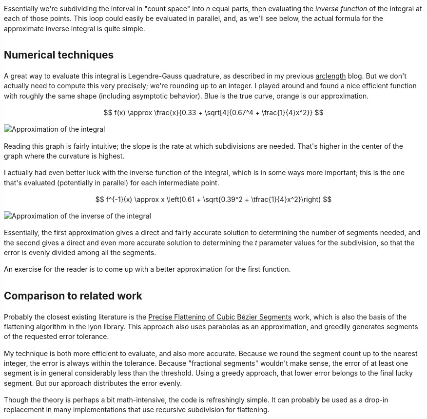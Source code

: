 Essentially we're subdividing the interval in "count space" into $n$ equal parts, then evaluating the _inverse function_ of the integral at each of those points. This loop could easily be evaluated in parallel, and, as we'll see below, the actual formula for the approximate inverse integral is quite simple.

## Numerical techniques

A great way to evaluate this integral is Legendre-Gauss quadrature, as described in my previous [arclength] blog. But we don't actually need to compute this very precisely; we're rounding up to an integer. I played around and found a nice efficient function with roughly the same shape (including asymptotic behavior). Blue is the true curve, orange is our approximation.

$$
f(x) \approx \frac{x}{0.33 + \sqrt[4]{0.67^4 + \frac{1}{4}x^2}}
$$



![Approximation of the integral](https://raphlinus.github.io/assets/flatten_approx.png)

Reading this graph is fairly intuitive; the slope is the rate at which subdivisions are needed. That's higher in the center of the graph where the curvature is highest.

I actually had even better luck with the inverse function of the integral, which is in some ways more important; this is the one that's evaluated (potentially in parallel) for each intermediate point.

$$
f^{-1}(x) \approx x \left(0.61 + \sqrt{0.39^2 + \tfrac{1}{4}x^2}\right)
$$

![Approximation of the inverse of the integral](https://raphlinus.github.io/assets/flatten_inverse_approx.png)

Essentially, the first approximation gives a direct and fairly accurate solution to determining the number of segments needed, and the second gives a direct and even more accurate solution to determining the $t$ parameter values for the subdivision, so that the error is evenly divided among all the segments.

An exercise for the reader is to come up with a better approximation for the first function.

## Comparison to related work

Probably the closest existing literature is the [Precise Flattening of Cubic Bézier Segments] work, which is also the basis of the flattening algorithm in the [lyon] library. This approach also uses parabolas as an approximation, and greedily generates segments of the requested error tolerance.

My technique is both more efficient to evaluate, and also more accurate. Because we round the segment count up to the nearest integer, the error is always within the tolerance. Because "fractional segments" wouldn't make sense, the error of at least one segment is in general considerably less than the threshold. Using a greedy approach, that lower error belongs to the final lucky segment. But our approach distributes the error evenly.

Though the theory is perhaps a bit math-intensive, the code is refreshingly simple. It can probably be used as a drop-in replacement in many implementations that use recursive subdivision for flattening.


[random access vector graphics]: http://hhoppe.com/proj/ravg/
[caffeineowl]: http://www.caffeineowl.com/graphics/2d/vectorial/bezierintro.html
[piecewise linear approximation]: http://citeseerx.ist.psu.edu/viewdoc/download?doi=10.1.1.86.162&rep=rep1&type=pdf
[antigrain]: https://web.archive.org/web/20190329074058/http://antigrain.com:80/research/adaptive_bezier/index.html
[stack overflow]: https://stackoverflow.com/questions/9247564/convert-bezier-curve-to-polygonal-chain
[fast, precise flattening of cubic bézier segment offset curves]: https://web.archive.org/web/20170911131001/http://cis.usouthal.edu/~hain/general/Publications/Bezier/Bezier%20Offset%20Curves.pdf
[lyon]: https://docs.rs/lyon/0.4.1/lyon/Bézier/index.html#flattening
[precise flattening of cubic bézier segments]: https://pdfs.semanticscholar.org/8963/c06a92d6ca8868348b0930bbb800ff6e7920.pdf
[code]: https://github.com/raphlinus/raphlinus.github.io/tree/master/_posts/2019-12-23-flatten-quadbez.md
[hypergeometric function]: https://en.wikipedia.org/wiki/Hypergeometric_function
[arclength]: https://raphlinus.github.io/curves/2018/12/28/bezier-arclength.html
[piet-metal]: https://github.com/linebender/piet-metal